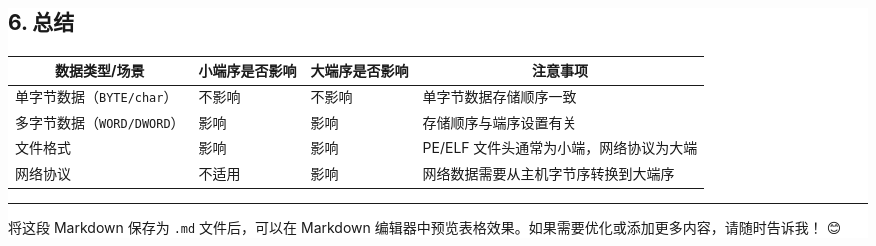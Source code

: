 ## 6. 总结

| **数据类型/场景** | **小端序是否影响** | **大端序是否影响** | **注意事项**                        |
|-------------------|--------------------|--------------------|-------------------------------------|
| 单字节数据（`BYTE/char`） | 不影响              | 不影响              | 单字节数据存储顺序一致               |
| 多字节数据（`WORD/DWORD`） | 影响                | 影响                | 存储顺序与端序设置有关               |
| 文件格式          | 影响                | 影响                | PE/ELF 文件头通常为小端，网络协议为大端 |
| 网络协议          | 不适用              | 影响                | 网络数据需要从主机字节序转换到大端序   |

---

将这段 Markdown 保存为 `.md` 文件后，可以在 Markdown 编辑器中预览表格效果。如果需要优化或添加更多内容，请随时告诉我！ 😊
